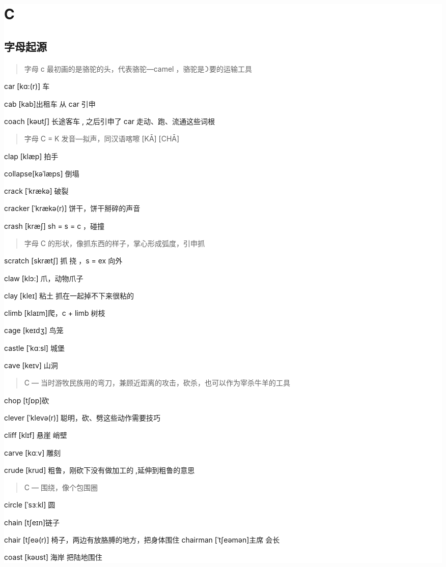 # C

## 字母起源

> 字⺟ c 最初画的是骆驼的头，代表骆驼—camel ，骆驼是᯿要的运输⼯具

car [kɑ:(r)] ⻋

cab [kab]出租⻋ 从 car 引申

coach [kəʊtʃ] ⻓途客⻋ , 之后引申了 car ⾛动、跑、流通这些词根

> 字⺟ C = K 发⾳—拟声，同汉语喀嚓 [KĀ] [CHĀ]

clap [klæp] 拍⼿

collapse[kəˈlæps] 倒塌

crack [ˈkrækə] 破裂

cracker [ˈkrækə(r)] 饼⼲，饼⼲掰碎的声⾳

crash [kræʃ] sh = s = c ，碰撞

> 字⺟ C 的形状，像抓东⻄的样⼦，掌⼼形成弧度，引申抓

scratch [skrætʃ] 抓 挠 ，s = ex 向外

claw [klɔ:] ⽖，动物⽖⼦

clay [kleɪ] 粘⼟ 抓在⼀起掉不下来很粘的

climb [klaɪm]爬，c + limb 树枝

cage [keɪdʒ] ⻦笼

castle [ˈkɑːsl] 城堡

cave [keɪv] ⼭洞

> C — 当时游牧民族用的弯刀，兼顾近距离的攻击，砍杀，也可以作为宰杀牛羊的工具

chop [tʃɒp]砍

clever [ˈklevə(r)] 聪明，砍、劈这些动作需要技巧

cliff [klɪf] 悬崖 峭壁

carve [kɑːv] 雕刻

crude [krud] 粗鲁，刚砍下没有做加⼯的 ,延伸到粗鲁的意思

> C — 围绕，像个包围圈

circle [ˈsɜːkl] 圆

chain [tʃeɪn]链⼦

chair [tʃeə(r)] 椅⼦，两边有放胳膊的地⽅，把身体围住 chairman [ˈtʃeəmən]主席 会⻓

coast [kəʊst] 海岸 把陆地围住
